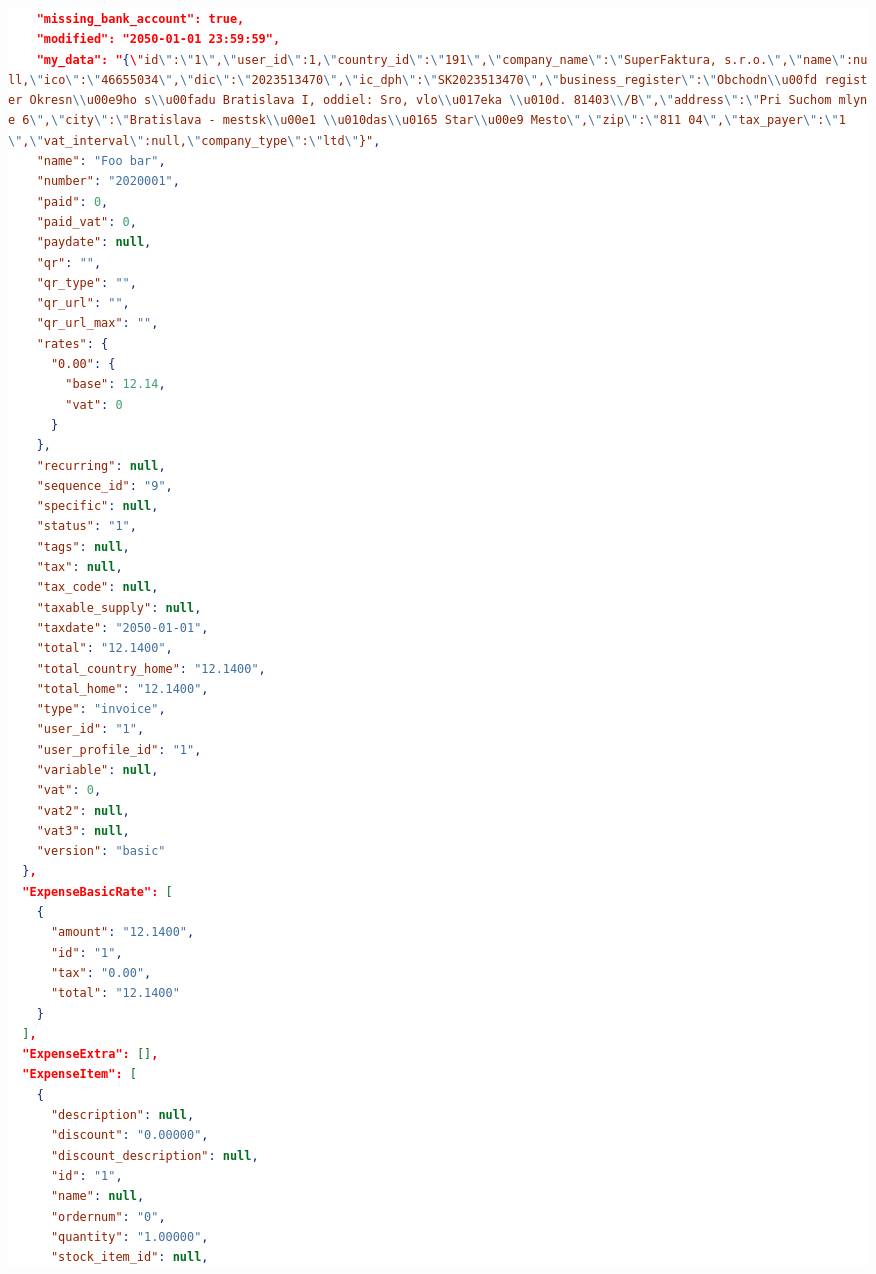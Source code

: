 ```json
    "missing_bank_account": true,
    "modified": "2050-01-01 23:59:59",
    "my_data": "{\"id\":\"1\",\"user_id\":1,\"country_id\":\"191\",\"company_name\":\"SuperFaktura, s.r.o.\",\"name\":null,\"ico\":\"46655034\",\"dic\":\"2023513470\",\"ic_dph\":\"SK2023513470\",\"business_register\":\"Obchodn\\u00fd register Okresn\\u00e9ho s\\u00fadu Bratislava I, oddiel: Sro, vlo\\u017eka \\u010d. 81403\\/B\",\"address\":\"Pri Suchom mlyne 6\",\"city\":\"Bratislava - mestsk\\u00e1 \\u010das\\u0165 Star\\u00e9 Mesto\",\"zip\":\"811 04\",\"tax_payer\":\"1\",\"vat_interval\":null,\"company_type\":\"ltd\"}",
    "name": "Foo bar",
    "number": "2020001",
    "paid": 0,
    "paid_vat": 0,
    "paydate": null,
    "qr": "",
    "qr_type": "",
    "qr_url": "",
    "qr_url_max": "",
    "rates": {
      "0.00": {
        "base": 12.14,
        "vat": 0
      }
    },
    "recurring": null,
    "sequence_id": "9",
    "specific": null,
    "status": "1",
    "tags": null,
    "tax": null,
    "tax_code": null,
    "taxable_supply": null,
    "taxdate": "2050-01-01",
    "total": "12.1400",
    "total_country_home": "12.1400",
    "total_home": "12.1400",
    "type": "invoice",
    "user_id": "1",
    "user_profile_id": "1",
    "variable": null,
    "vat": 0,
    "vat2": null,
    "vat3": null,
    "version": "basic"
  },
  "ExpenseBasicRate": [
    {
      "amount": "12.1400",
      "id": "1",
      "tax": "0.00",
      "total": "12.1400"
    }
  ],
  "ExpenseExtra": [],
  "ExpenseItem": [
    {
      "description": null,
      "discount": "0.00000",
      "discount_description": null,
      "id": "1",
      "name": null,
      "ordernum": "0",
      "quantity": "1.00000",
      "stock_item_id": null,
```